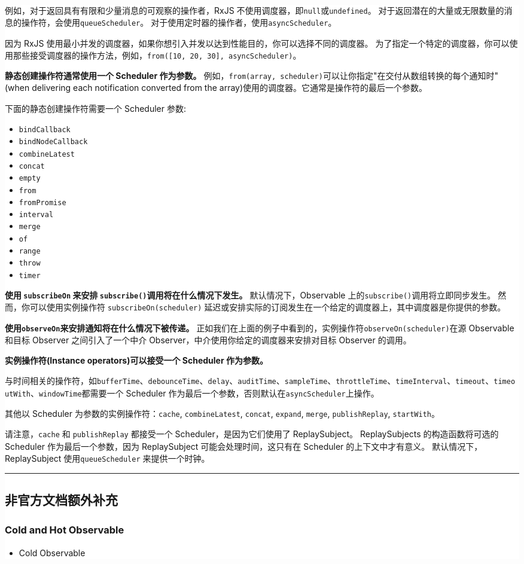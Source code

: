 例如，对于返回具有有限和少量消息的可观察的操作者，RxJS 不使用调度器，即`null`或`undefined`。
对于返回潜在的大量或无限数量的消息的操作符，会使用`queueScheduler`。
对于使用定时器的操作者，使用`asyncScheduler`。

因为 RxJS 使用最小并发的调度器，如果你想引入并发以达到性能目的，你可以选择不同的调度器。
为了指定一个特定的调度器，你可以使用那些接受调度器的操作方法，例如，`from([10, 20, 30], asyncScheduler)`。

**静态创建操作符通常使用一个 Scheduler 作为参数。**
例如，`from(array, scheduler)`可以让你指定"在交付从数组转换的每个通知时"(when delivering each notification converted from the array)使用的调度器。它通常是操作符的最后一个参数。

下面的静态创建操作符需要一个 Scheduler 参数:

- `bindCallback`
- `bindNodeCallback`
- `combineLatest`
- `concat`
- `empty`
- `from`
- `fromPromise`
- `interval`
- `merge`
- `of`
- `range`
- `throw`
- `timer`

**使用 `subscribeOn` 来安排 `subscribe()`调用将在什么情况下发生。**
默认情况下，Observable 上的`subscribe()`调用将立即同步发生。
然而，你可以使用实例操作符 `subscribeOn(scheduler)` 延迟或安排实际的订阅发生在一个给定的调度器上，其中调度器是你提供的参数。

**使用`observeOn`来安排通知将在什么情况下被传递。**
正如我们在上面的例子中看到的，实例操作符`observeOn(scheduler)`在源 Observable 和目标 Observer 之间引入了一个中介 Observer，中介使用你给定的调度器来安排对目标 Observer 的调用。

**实例操作符(Instance operators)可以接受一个 Scheduler 作为参数。**

与时间相关的操作符，如`bufferTime`、`debounceTime`、`delay`、`auditTime`、`sampleTime`、`throttleTime`、`timeInterval`、`timeout`、`timeoutWith`、`windowTime`都需要一个 Scheduler 作为最后一个参数，否则默认在`asyncScheduler`上操作。

其他以 Scheduler 为参数的实例操作符：`cache`, `combineLatest`, `concat`, `expand`, `merge`, `publishReplay`, `startWith`。

请注意，`cache` 和 `publishReplay` 都接受一个 Scheduler，是因为它们使用了 ReplaySubject。
ReplaySubjects 的构造函数将可选的 Scheduler 作为最后一个参数，因为 ReplaySubject 可能会处理时间，这只有在 Scheduler 的上下文中才有意义。
默认情况下，ReplaySubject 使用`queueScheduler` 来提供一个时钟。

---

## 非官方文档额外补充

### Cold and Hot Observable

- Cold Observable